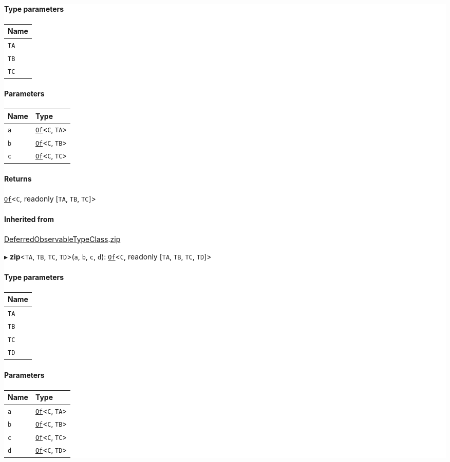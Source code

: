 #### Type parameters

| Name |
| :------ |
| `TA` |
| `TB` |
| `TC` |

#### Parameters

| Name | Type |
| :------ | :------ |
| `a` | [`Of`](../modules/containers.Container.md#of)<`C`, `TA`\> |
| `b` | [`Of`](../modules/containers.Container.md#of)<`C`, `TB`\> |
| `c` | [`Of`](../modules/containers.Container.md#of)<`C`, `TC`\> |

#### Returns

[`Of`](../modules/containers.Container.md#of)<`C`, readonly [`TA`, `TB`, `TC`]\>

#### Inherited from

[DeferredObservableTypeClass](containers.DeferredObservableTypeClass.md).[zip](containers.DeferredObservableTypeClass.md#zip)

▸ **zip**<`TA`, `TB`, `TC`, `TD`\>(`a`, `b`, `c`, `d`): [`Of`](../modules/containers.Container.md#of)<`C`, readonly [`TA`, `TB`, `TC`, `TD`]\>

#### Type parameters

| Name |
| :------ |
| `TA` |
| `TB` |
| `TC` |
| `TD` |

#### Parameters

| Name | Type |
| :------ | :------ |
| `a` | [`Of`](../modules/containers.Container.md#of)<`C`, `TA`\> |
| `b` | [`Of`](../modules/containers.Container.md#of)<`C`, `TB`\> |
| `c` | [`Of`](../modules/containers.Container.md#of)<`C`, `TC`\> |
| `d` | [`Of`](../modules/containers.Container.md#of)<`C`, `TD`\> |
